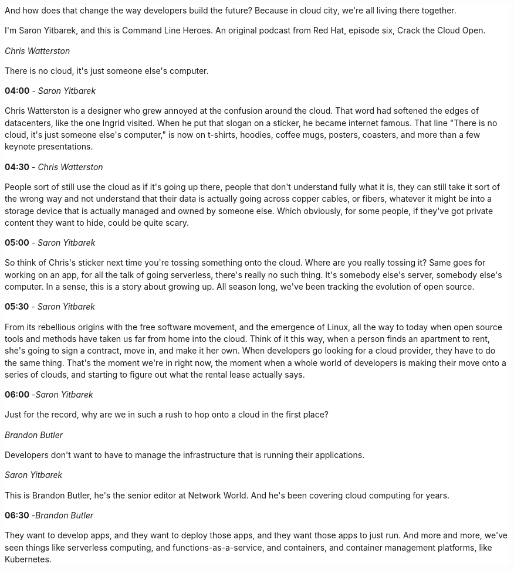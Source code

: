 And how does that change the way developers build the future? Because in cloud city, we're all living there together.

I'm Saron Yitbarek, and this is Command Line Heroes. An original podcast from Red Hat, episode six, Crack the Cloud Open.

_Chris Watterston_

There is no cloud, it's just someone else's computer.

**04:00** - _Saron Yitbarek_

Chris Watterston is a designer who grew annoyed at the confusion around the cloud. That word had softened the edges of datacenters, like the one Ingrid visited. When he put that slogan on a sticker, he became internet famous. That line "There is no cloud, it's just someone else's computer," is now on t-shirts, hoodies, coffee mugs, posters, coasters, and more than a few keynote presentations.

**04:30** - _Chris Watterston_

People sort of still use the cloud as if it's going up there, people that don't understand fully what it is, they can still take it sort of the wrong way and not understand that their data is actually going across copper cables, or fibers, whatever it might be into a storage device that is actually managed and owned by someone else. Which obviously, for some people, if they've got private content they want to hide, could be quite scary.

**05:00** - _Saron Yitbarek_

So think of Chris's sticker next time you're tossing something onto the cloud. Where are you really tossing it? Same goes for working on an app, for all the talk of going serverless, there's really no such thing. It's somebody else's server, somebody else's computer. In a sense, this is a story about growing up. All season long, we've been tracking the evolution of open source.

**05:30** - _Saron Yitbarek_

From its rebellious origins with the free software movement, and the emergence of Linux, all the way to today when open source tools and methods have taken us far from home into the cloud. Think of it this way, when a person finds an apartment to rent, she's going to sign a contract, move in, and make it her own. When developers go looking for a cloud provider, they have to do the same thing. That's the moment we're in right now, the moment when a whole world of developers is making their move onto a series of clouds, and starting to figure out what the rental lease actually says.

**06:00** -_Saron Yitbarek_

Just for the record, why are we in such a rush to hop onto a cloud in the first place?

_Brandon Butler_

Developers don't want to have to manage the infrastructure that is running their applications.

_Saron Yitbarek_

This is Brandon Butler, he's the senior editor at Network World. And he's been covering cloud computing for years.

**06:30** -_Brandon Butler_

They want to develop apps, and they want to deploy those apps, and they want those apps to just run. And more and more, we've seen things like serverless computing, and functions-as-a-service, and containers, and container management platforms, like Kubernetes.
